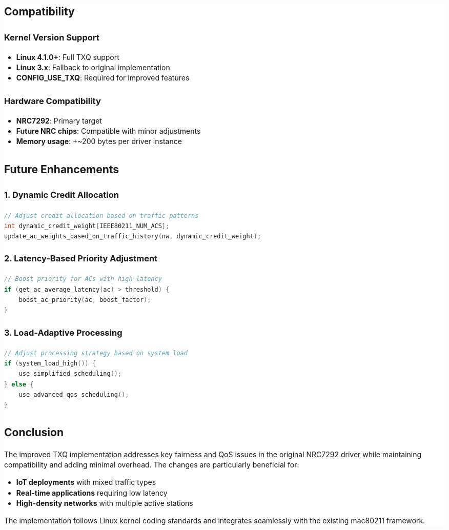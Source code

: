 ## Compatibility

### Kernel Version Support
- **Linux 4.1.0+**: Full TXQ support
- **Linux 3.x**: Fallback to original implementation
- **CONFIG_USE_TXQ**: Required for improved features

### Hardware Compatibility
- **NRC7292**: Primary target
- **Future NRC chips**: Compatible with minor adjustments
- **Memory usage**: +~200 bytes per driver instance

## Future Enhancements

### 1. Dynamic Credit Allocation
```c
// Adjust credit allocation based on traffic patterns
int dynamic_credit_weight[IEEE80211_NUM_ACS];
update_ac_weights_based_on_traffic_history(nw, dynamic_credit_weight);
```

### 2. Latency-Based Priority Adjustment
```c
// Boost priority for ACs with high latency
if (get_ac_average_latency(ac) > threshold) {
    boost_ac_priority(ac, boost_factor);
}
```

### 3. Load-Adaptive Processing
```c
// Adjust processing strategy based on system load
if (system_load_high()) {
    use_simplified_scheduling();
} else {
    use_advanced_qos_scheduling();
}
```

## Conclusion

The improved TXQ implementation addresses key fairness and QoS issues in the original NRC7292 driver while maintaining compatibility and adding minimal overhead. The changes are particularly beneficial for:

- **IoT deployments** with mixed traffic types
- **Real-time applications** requiring low latency
- **High-density networks** with multiple active stations

The implementation follows Linux kernel coding standards and integrates seamlessly with the existing mac80211 framework.